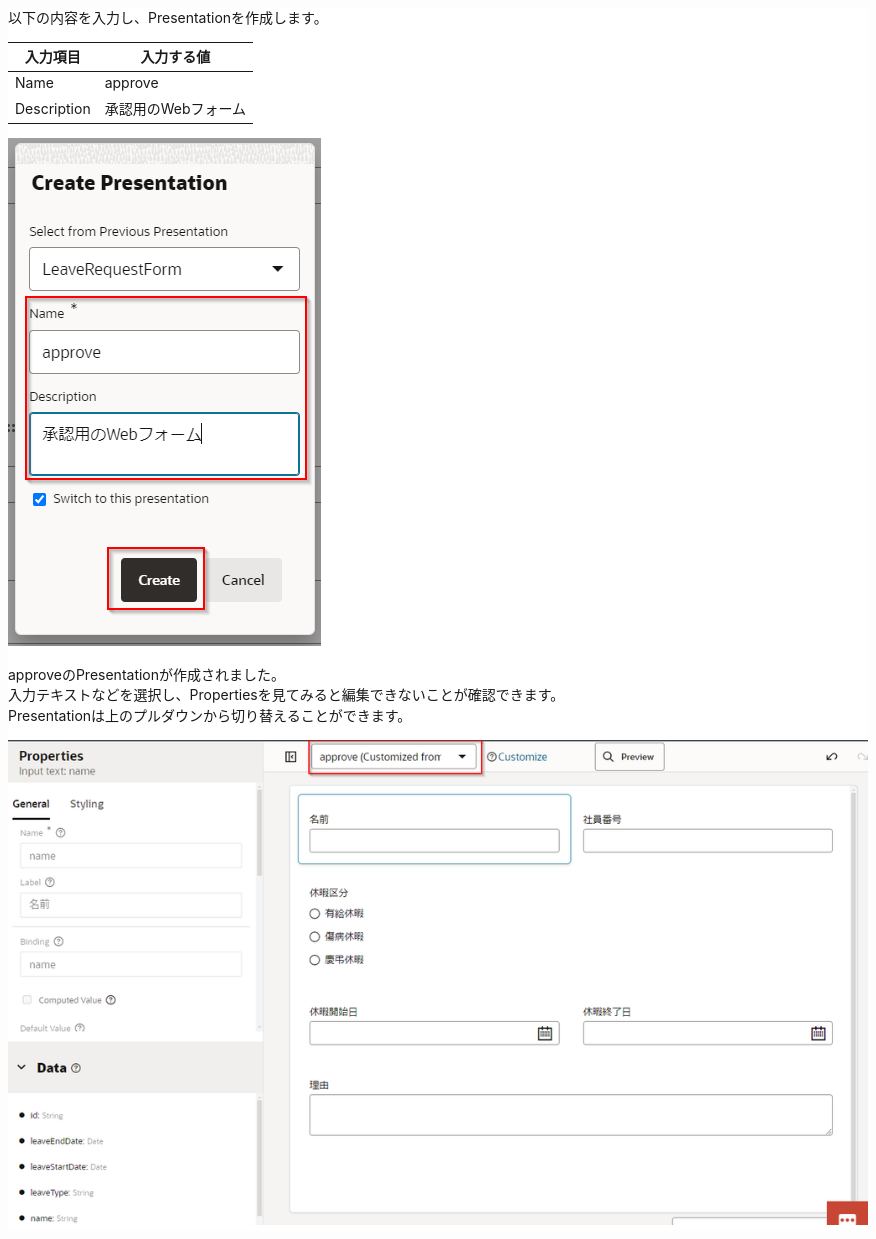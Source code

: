 
以下の内容を入力し、Presentationを作成します。

入力項目|入力する値
-|-
Name|approve
Description|承認用のWebフォーム

![](058.png)

approveのPresentationが作成されました。   
入力テキストなどを選択し、Propertiesを見てみると編集できないことが確認できます。   
Presentationは上のプルダウンから切り替えることができます。

![](059.png)
